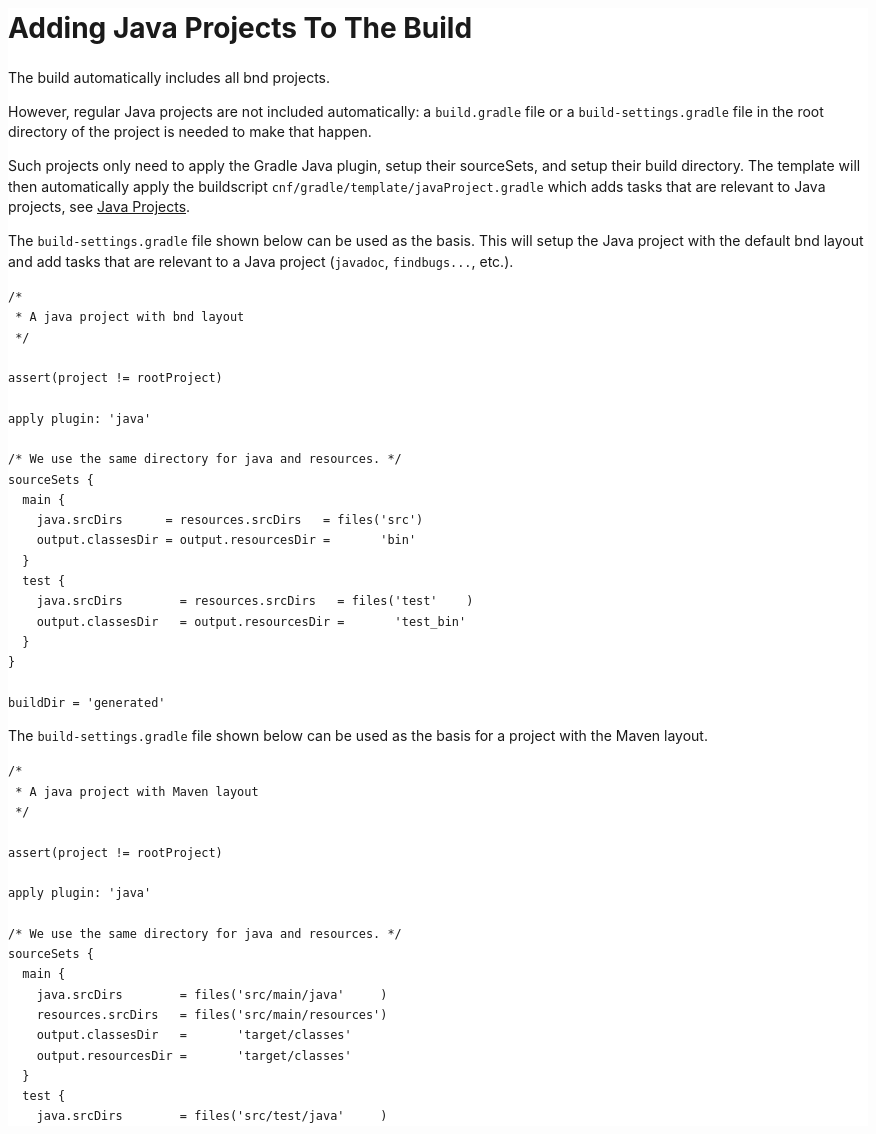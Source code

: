 
# <a name="AddingJavaProjectsToTheBuild"/>Adding Java Projects To The Build

The build automatically includes all bnd projects.

However, regular Java projects are not included automatically:
a ```build.gradle``` file or a ```build-settings.gradle``` file in the root
directory of the project is needed to make that happen.

Such projects only need to apply the Gradle Java plugin, setup their
sourceSets, and setup their build directory. The template will then
automatically apply the buildscript ```cnf/gradle/template/javaProject.gradle```
which adds tasks that are relevant to Java projects,
see [Java Projects](#BuildTasksJavaProjects).

The ```build-settings.gradle``` file shown below can be used as the basis. This will
setup the Java project with the default bnd layout and add tasks that are
relevant to a Java project (```javadoc```, ```findbugs...```, etc.).

```
/*
 * A java project with bnd layout
 */

assert(project != rootProject)

apply plugin: 'java'

/* We use the same directory for java and resources. */
sourceSets {
  main {
    java.srcDirs      = resources.srcDirs   = files('src')
    output.classesDir = output.resourcesDir =       'bin'
  }
  test {
    java.srcDirs        = resources.srcDirs   = files('test'    )
    output.classesDir   = output.resourcesDir =       'test_bin'
  }
}

buildDir = 'generated'
```

The ```build-settings.gradle``` file shown below can be used as the basis for a project
with the Maven layout.

```
/*
 * A java project with Maven layout
 */

assert(project != rootProject)

apply plugin: 'java'

/* We use the same directory for java and resources. */
sourceSets {
  main {
    java.srcDirs        = files('src/main/java'     )
    resources.srcDirs   = files('src/main/resources')
    output.classesDir   =       'target/classes'
    output.resourcesDir =       'target/classes'
  }
  test {
    java.srcDirs        = files('src/test/java'     )
```